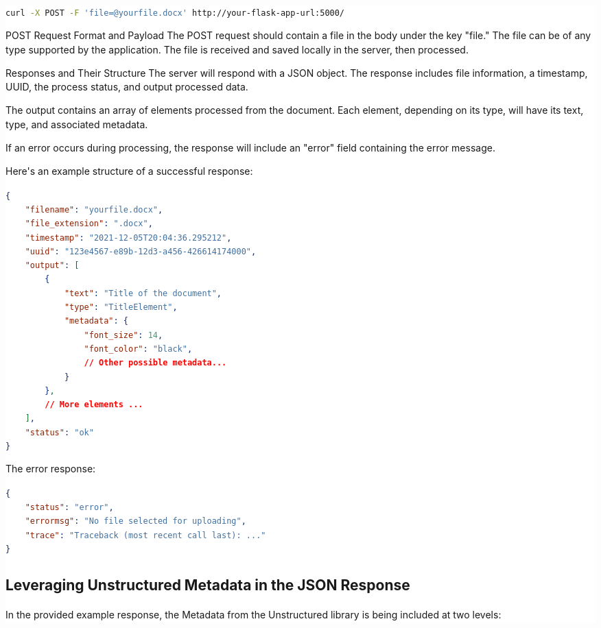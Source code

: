 ```bash
curl -X POST -F 'file=@yourfile.docx' http://your-flask-app-url:5000/
```

POST Request Format and Payload The POST request should contain a file in the body under the key "file." The file can be of any type supported by the application. The file is received and saved locally in the server, then processed.

Responses and Their Structure The server will respond with a JSON object. The response includes file information, a timestamp, UUID, the process status, and output processed data.

The output contains an array of elements processed from the document. Each element, depending on its type, will have its text, type, and associated metadata.

If an error occurs during processing, the response will include an "error" field containing the error message.

Here's an example structure of a successful response:

```json
{
    "filename": "yourfile.docx",
    "file_extension": ".docx",
    "timestamp": "2021-12-05T20:04:36.295212",
    "uuid": "123e4567-e89b-12d3-a456-426614174000",
    "output": [
        {
            "text": "Title of the document",
            "type": "TitleElement",
            "metadata": {
                "font_size": 14,
                "font_color": "black",
                // Other possible metadata...
            }
        },
        // More elements ...
    ],
    "status": "ok"
}
```

The error response:

```json
{
    "status": "error",
    "errormsg": "No file selected for uploading",
    "trace": "Traceback (most recent call last): ..."
}
```

## Leveraging Unstructured Metadata in the JSON Response

In the provided example response, the Metadata from the Unstructured library is being included at two levels:
